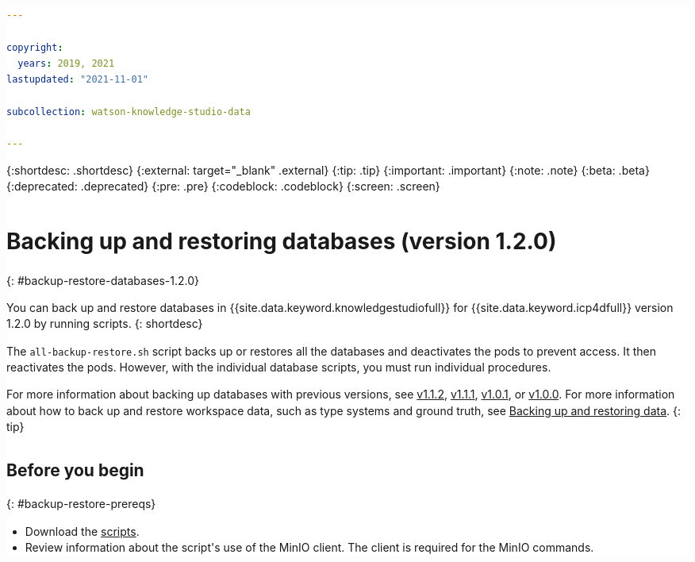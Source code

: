 ```yaml
---

copyright:
  years: 2019, 2021
lastupdated: "2021-11-01"

subcollection: watson-knowledge-studio-data

---
```


{:shortdesc: .shortdesc}
{:external: target="_blank" .external}
{:tip: .tip}
{:important: .important}
{:note: .note}
{:beta: .beta}
{:deprecated: .deprecated}
{:pre: .pre}
{:codeblock: .codeblock}
{:screen: .screen}

# Backing up and restoring databases (version 1.2.0)
{: #backup-restore-databases-1.2.0}

You can back up and restore databases in {{site.data.keyword.knowledgestudiofull}} for {{site.data.keyword.icp4dfull}} version 1.2.0 by running scripts.
{: shortdesc}

The `all-backup-restore.sh` script backs up or restores all the databases and deactivates the pods to prevent access. It then reactivates the pods. However, with the individual database scripts, you must run individual procedures.

For more information about backing up databases with previous versions, see [v1.1.2](/docs/watson-knowledge-studio-data?topic=watson-knowledge-studio-data-backup-restore-databases-1.1.2), [v1.1.1](/docs/watson-knowledge-studio-data?topic=watson-knowledge-studio-data-backup-restore-databases-1.1.1), [v1.0.1](/docs/watson-knowledge-studio-data?topic=watson-knowledge-studio-data-backup-restore-databases-1.0.1), or [v1.0.0](/docs/watson-knowledge-studio-data?topic=watson-knowledge-studio-data-backup-restore-databases-1.0.0). For more information about how to back up and restore workspace data, such as type systems and ground truth, see [Backing up and restoring data](/docs/watson-knowledge-studio-data?topic=watson-knowledge-studio-data-backup-restore).
{: tip}

## Before you begin
{: #backup-restore-prereqs}

- Download the [scripts](https://github.com/watson-developer-cloud/doc-tutorial-downloads/tree/master/knowledge-studio).
- Review information about the script's use of the MinIO client. The client is required for the MinIO commands.
